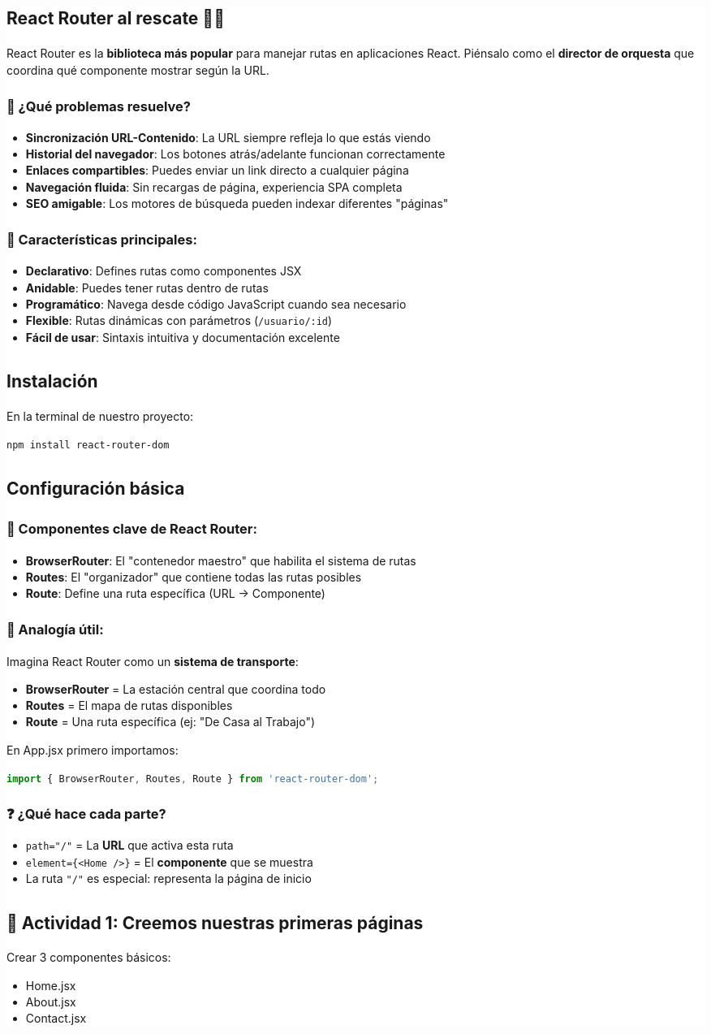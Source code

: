 ## React Router al rescate 🦸‍♀️

React Router es la **biblioteca más popular** para manejar rutas en aplicaciones React. Piénsalo como el **director de orquesta** que coordina qué componente mostrar según la URL.

### 🎯 ¿Qué problemas resuelve?
- **Sincronización URL-Contenido**: La URL siempre refleja lo que estás viendo
- **Historial del navegador**: Los botones atrás/adelante funcionan correctamente
- **Enlaces compartibles**: Puedes enviar un link directo a cualquier página
- **Navegación fluida**: Sin recargas de página, experiencia SPA completa
- **SEO amigable**: Los motores de búsqueda pueden indexar diferentes "páginas"

### 🔧 Características principales:
- **Declarativo**: Defines rutas como componentes JSX
- **Anidable**: Puedes tener rutas dentro de rutas
- **Programático**: Navega desde código JavaScript cuando sea necesario
- **Flexible**: Rutas dinámicas con parámetros (`/usuario/:id`)
- **Fácil de usar**: Sintaxis intuitiva y documentación excelente

## Instalación
En la terminal de nuestro proyecto:
```bash
npm install react-router-dom
```

## Configuración básica

### 🧩 Componentes clave de React Router:
- **BrowserRouter**: El "contenedor maestro" que habilita el sistema de rutas
- **Routes**: El "organizador" que contiene todas las rutas posibles
- **Route**: Define una ruta específica (URL → Componente)

### 🎯 Analogía útil:
Imagina React Router como un **sistema de transporte**:
- **BrowserRouter** = La estación central que coordina todo
- **Routes** = El mapa de rutas disponibles
- **Route** = Una ruta específica (ej: "De Casa al Trabajo")

En App.jsx primero importamos:
```jsx
import { BrowserRouter, Routes, Route } from 'react-router-dom';
```

### ❓ ¿Qué hace cada parte?
- `path="/"` = La **URL** que activa esta ruta
- `element={<Home />}` = El **componente** que se muestra
- La ruta `"/"` es especial: representa la página de inicio

## 🔨 Actividad 1: Creemos nuestras primeras páginas
Crear 3 componentes básicos:
- Home.jsx
- About.jsx
- Contact.jsx
